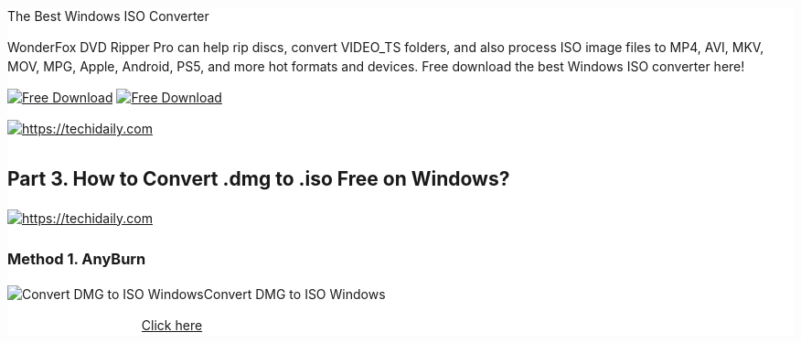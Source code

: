 
The Best Windows ISO Converter

WonderFox DVD Ripper Pro can help rip discs, convert VIDEO\_TS folders, and also process ISO image files to MP4, AVI, MKV, MOV, MPG, Apple, Android, PS5, and more hot formats and devices. Free download the best Windows ISO converter here!

[![Free Download](https://www.videoconverterfactory.com/tips/img-autofit/download1.png)](https://tools.techidaily.com/videoconverterfactory/dvd-ripper/) [![Free Download](https://www.videoconverterfactory.com/tips/img-autofit/mobile-download1.png)](https://tools.techidaily.com/videoconverterfactory/dvd-ripper/) 






<a href="https://appsumo.8odi.net/c/5597632/2128842/7443" target="_top" id="2128842">
  <img src="//a.impactradius-go.com/display-ad/7443-2128842" border="0" alt="https://techidaily.com" width="600" height="90"/>
</a>
<img height="0" width="0" src="https://appsumo.8odi.net/i/5597632/2128842/7443" style="position:absolute;visibility:hidden;" border="0" />





## Part 3\. How to Convert .dmg to .iso Free on Windows?






<a href="https://aligracehair.sjv.io/c/5597632/2135399/19272" target="_top" id="2135399">
  <img src="//a.impactradius-go.com/display-ad/19272-2135399" border="0" alt="https://techidaily.com" width="300" height="90"/>
</a>
<img height="0" width="0" src="https://aligracehair.sjv.io/i/5597632/2135399/19272" style="position:absolute;visibility:hidden;" border="0" />





### Method 1\. AnyBurn

![Convert DMG to ISO Windows](https://www.videoconverterfactory.com/tips/imgs-self/dmg-to-iso/dmg-to-iso-2.jpg)Convert DMG to ISO Windows






<span id="1983552">
					<video width="576" height="240" style="cursor:pointer"
           poster="//a.impactradius-go.com/display-clicktoplayimage/1983552.png"
           onclick="if(!this.playClicked){this.play();this.setAttribute('controls',true);this.playClicked=true;}">
	   <source src="//a.impactradius-go.com/display-ad/22993-1983552">
	   <img src="//a.impactradius-go.com/display-clicktoplayimage/1983552.png" style="border: none; height: 100%; width: 100%; object-fit: contain">
	</video>
	<div style="width:360px;text-align:center"><a href="javascript:window.open(decodeURIComponent('https%3A%2F%2Fhomestyler.sjv.io%2Fc%2F5597632%2F1983552%2F22993'), '_blank');void(0);">Click here</a></div>
</span>
<img height="0" width="0" src="https://imp.pxf.io/i/5597632/1983552/22993" style="position:absolute;visibility:hidden;" border="0" />
